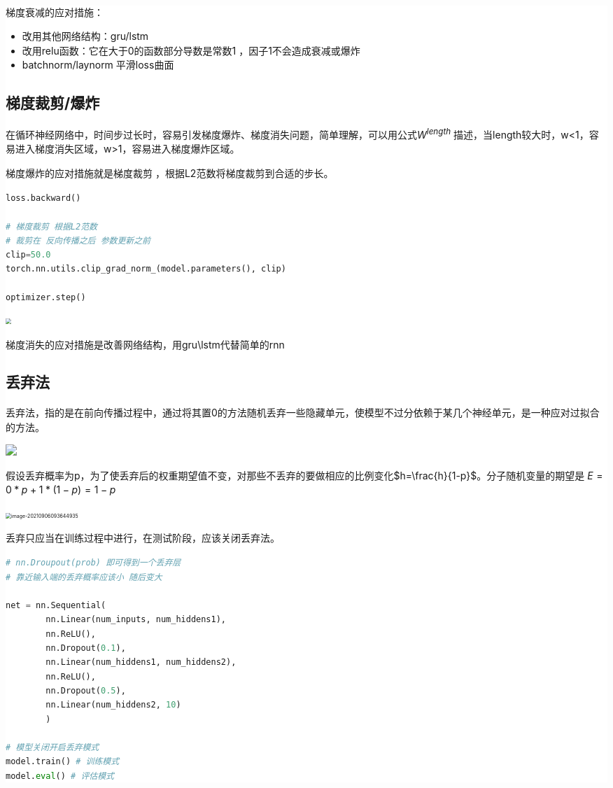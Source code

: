 



梯度衰减的应对措施：

* 改用其他网络结构：gru/lstm
* 改用relu函数：它在大于0的函数部分导数是常数1 ，因子1不会造成衰减或爆炸 
* batchnorm/laynorm 平滑loss曲面 





## 梯度裁剪/爆炸 

在循环神经网络中，时间步过长时，容易引发梯度爆炸、梯度消失问题，简单理解，可以用公式$W^{length}$ 描述，当length较大时，w<1，容易进入梯度消失区域，w>1，容易进入梯度爆炸区域。



梯度爆炸的应对措施就是梯度裁剪 ，根据L2范数将梯度裁剪到合适的步长。 

```python
loss.backward()

# 梯度裁剪 根据L2范数 
# 裁剪在 反向传播之后 参数更新之前 
clip=50.0
torch.nn.utils.clip_grad_norm_(model.parameters(), clip)

optimizer.step() 
```

<img src="../md_assets/watermark,type_ZmFuZ3poZW5naGVpdGk,shadow_10,text_aHR0cHM6Ly9ibG9nLmNzZG4ubmV0L3FxXzM0NzY5MTYy,size_16,color_FFFFFF,t_70.png" style="zoom:50%;" />





梯度消失的应对措施是改善网络结构，用gru\lstm代替简单的rnn 

## 丢弃法 

丢弃法，指的是在前向传播过程中，通过将其置0的方法随机丢弃一些隐藏单元，使模型不过分依赖于某几个神经单元，是一种应对过拟合的方法。 

![](../md_assets/3.13_dropout.svg)



假设丢弃概率为p，为了使丢弃后的权重期望值不变，对那些不丢弃的要做相应的比例变化$h=\frac{h}{1-p}$。分子随机变量的期望是 $E=0*p+1*(1-p)=1-p$  

<img src="../md_assets/image-20210906093644935.png" alt="image-20210906093644935" style="zoom:50%;" />



丢弃只应当在训练过程中进行，在测试阶段，应该关闭丢弃法。 

```python
# nn.Droupout(prob) 即可得到一个丢弃层 
# 靠近输入端的丢弃概率应该小 随后变大

net = nn.Sequential(
        nn.Linear(num_inputs, num_hiddens1),
        nn.ReLU(),
        nn.Dropout(0.1),
        nn.Linear(num_hiddens1, num_hiddens2), 
        nn.ReLU(),
        nn.Dropout(0.5),
        nn.Linear(num_hiddens2, 10)
        )

# 模型关闭开启丢弃模式 
model.train() # 训练模式 
model.eval() # 评估模式
```
